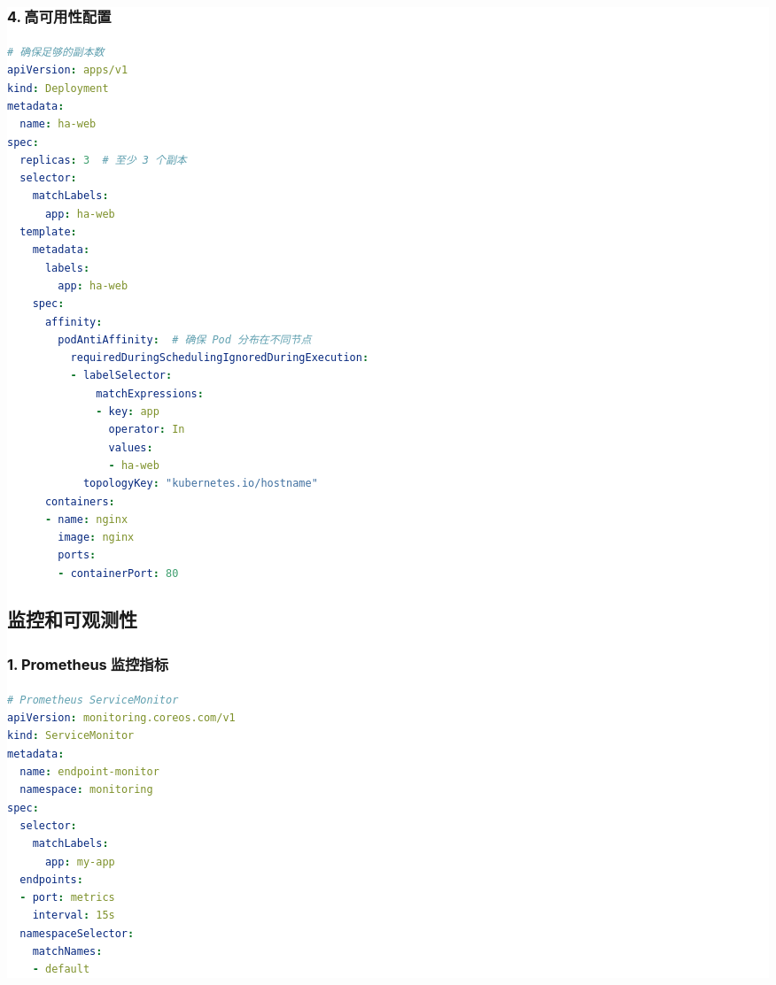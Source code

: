 ```yaml
```

### 4. 高可用性配置

```yaml
# 确保足够的副本数
apiVersion: apps/v1
kind: Deployment
metadata:
  name: ha-web
spec:
  replicas: 3  # 至少 3 个副本
  selector:
    matchLabels:
      app: ha-web
  template:
    metadata:
      labels:
        app: ha-web
    spec:
      affinity:
        podAntiAffinity:  # 确保 Pod 分布在不同节点
          requiredDuringSchedulingIgnoredDuringExecution:
          - labelSelector:
              matchExpressions:
              - key: app
                operator: In
                values:
                - ha-web
            topologyKey: "kubernetes.io/hostname"
      containers:
      - name: nginx
        image: nginx
        ports:
        - containerPort: 80
```

## 监控和可观测性

### 1. Prometheus 监控指标

```yaml
# Prometheus ServiceMonitor
apiVersion: monitoring.coreos.com/v1
kind: ServiceMonitor
metadata:
  name: endpoint-monitor
  namespace: monitoring
spec:
  selector:
    matchLabels:
      app: my-app
  endpoints:
  - port: metrics
    interval: 15s
  namespaceSelector:
    matchNames:
    - default
```
